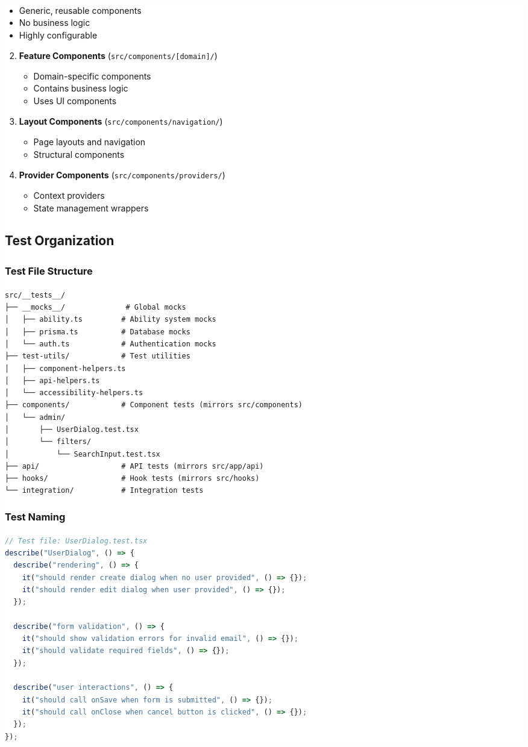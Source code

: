    - Generic, reusable components
   - No business logic
   - Highly configurable

2. **Feature Components** (`src/components/[domain]/`)

   - Domain-specific components
   - Contains business logic
   - Uses UI components

3. **Layout Components** (`src/components/navigation/`)

   - Page layouts and navigation
   - Structural components

4. **Provider Components** (`src/components/providers/`)
   - Context providers
   - State management wrappers

## Test Organization

### Test File Structure

```
src/__tests__/
├── __mocks__/              # Global mocks
│   ├── ability.ts         # Ability system mocks
│   ├── prisma.ts          # Database mocks
│   └── auth.ts            # Authentication mocks
├── test-utils/            # Test utilities
│   ├── component-helpers.ts
│   ├── api-helpers.ts
│   └── accessibility-helpers.ts
├── components/            # Component tests (mirrors src/components)
│   └── admin/
│       ├── UserDialog.test.tsx
│       └── filters/
│           └── SearchInput.test.tsx
├── api/                   # API tests (mirrors src/app/api)
├── hooks/                 # Hook tests (mirrors src/hooks)
└── integration/           # Integration tests
```

### Test Naming

```typescript
// Test file: UserDialog.test.tsx
describe("UserDialog", () => {
  describe("rendering", () => {
    it("should render create dialog when no user provided", () => {});
    it("should render edit dialog when user provided", () => {});
  });

  describe("form validation", () => {
    it("should show validation errors for invalid email", () => {});
    it("should validate required fields", () => {});
  });

  describe("user interactions", () => {
    it("should call onSave when form is submitted", () => {});
    it("should call onClose when cancel button is clicked", () => {});
  });
});
```
